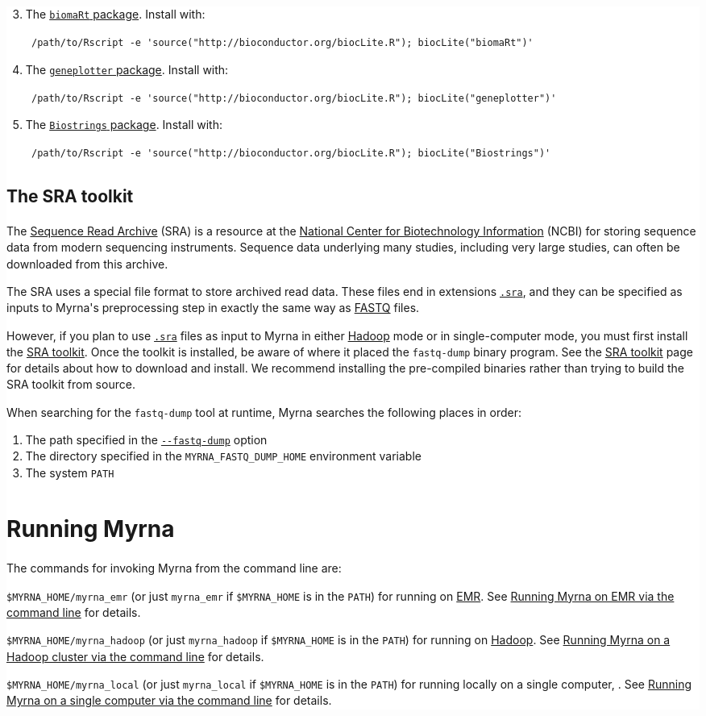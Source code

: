 [`IRanges` package]: http://www.bioconductor.org/packages/2.5/bioc/html/IRanges.html

3. The [`biomaRt` package].  Install with:

        /path/to/Rscript -e 'source("http://bioconductor.org/biocLite.R"); biocLite("biomaRt")'

[`biomaRt` package]: http://www.bioconductor.org/packages/2.5/bioc/html/biomaRt.html
[`biomaRt`]: http://www.bioconductor.org/packages/2.5/bioc/html/biomaRt.html

4. The [`geneplotter` package].  Install with:

        /path/to/Rscript -e 'source("http://bioconductor.org/biocLite.R"); biocLite("geneplotter")'

[`geneplotter` package]: http://www.bioconductor.org/packages/2.5/bioc/html/geneplotter.html

5. The [`Biostrings` package].  Install with:

        /path/to/Rscript -e 'source("http://bioconductor.org/biocLite.R"); biocLite("Biostrings")'

[`Biostrings` package]: http://www.bioconductor.org/packages/2.5/bioc/html/Biostrings.html

## The SRA toolkit

The [Sequence Read Archive] (SRA) is a resource at the [National Center for
Biotechnology Information] (NCBI) for storing sequence data from modern
sequencing instruments.  Sequence data underlying many studies, including very
large studies, can often be downloaded from this archive.

The SRA uses a special file format to store archived read data.  These files end
in extensions [`.sra`], and they can be specified as inputs to Myrna's
preprocessing step in exactly the same way as [FASTQ] files.

However, if you plan to use [`.sra`] files as input to Myrna in either [Hadoop]
mode or in single-computer mode, you must first install the [SRA toolkit].  Once
the toolkit is installed, be aware of where it placed the `fastq-dump` binary
program. See the [SRA toolkit] page for details about how to download and
install. We recommend installing the pre-compiled binaries rather than trying to
build the SRA toolkit from source.

When searching for the `fastq-dump` tool at runtime, Myrna searches the
following places in order:

1. The path specified in the [`--fastq-dump`] option
2. The directory specified in the `MYRNA_FASTQ_DUMP_HOME` environment variable
3. The system `PATH`

[Sequence Read Archive]: http://www.ncbi.nlm.nih.gov/books/NBK47533/
[National Center for Biotechnology Information]: http://www.ncbi.nlm.nih.gov/
[SRA toolkit]: http://trace.ncbi.nlm.nih.gov/Traces/sra/sra.cgi?cmd=show&f=software&m=software&s=software

# Running Myrna

The commands for invoking Myrna from the command line are:

`$MYRNA_HOME/myrna_emr` (or just `myrna_emr` if `$MYRNA_HOME` is in the `PATH`)
for running on [EMR].  See [Running Myrna on EMR via the command line] for
details.

`$MYRNA_HOME/myrna_hadoop` (or just `myrna_hadoop` if `$MYRNA_HOME` is in the
`PATH`) for running on [Hadoop].  See [Running Myrna on a Hadoop cluster via the
command line] for details.

`$MYRNA_HOME/myrna_local` (or just `myrna_local` if `$MYRNA_HOME` is in the
`PATH`) for running locally on a single computer, .  See [Running Myrna on a
single computer via the command line] for details.


[Myrna]:        http://bowtie-bio.sf.net/myrna
[Bowtie]:       http://bowtie-bio.sf.net
[R]:            http://www.r-project.org
[Bioconductor]: http://www.bioconductor.org
[Amazon Web Services]: http://aws.amazon.com
[Amazon EC2]: http://aws.amazon.com/ec2
[Amazon S3]: http://aws.amazon.com/s3
[Amazon EMR]: http://aws.amazon.com/elasticmapreduce
[Amazon SimpleDB]: http://aws.amazon.com/simpledb
[AWS]: http://aws.amazon.com
[S3 tool]: #s3-tools
[Myrna web interface]: http://bowtie-bio.sf.net/myrna/ui.html
[S3 tool]: #s3-tools
[Amazon EMR]: http://aws.amazon.com/elasticmapreduce
[Elastic MapReduce]: http://aws.amazon.com/elasticmapreduce
[EMR]: http://aws.amazon.com/elasticmapreduce
[S3]: http://aws.amazon.com/s3
[EC2]: http://aws.amazon.com/ec2
[going rate]: http://aws.amazon.com/ec2/#pricing
[Elastic MapReduce web interface]: https://console.aws.amazon.com/elasticmapreduce/home
[AWS Console]: https://console.aws.amazon.com
[AWS console]: https://console.aws.amazon.com
[`elastic-mapreduce`]: http://aws.amazon.com/developertools/2264?_encoding=UTF8&jiveRedirect=1
[`bowtie`]: http://bowtie-bio.sf.net
[Java]: http://java.sun.com/
[Hadoop]: http://hadoop.apache.org/
[Perl]: http://www.perl.org/get.html
[Amazon's web interface for S3]: https://console.aws.amazon.com/s3/home
[Installing Amazon's `elastic-mapreduce` tool]: #installing-amazons-elastic-mapreduce-tool
[install Amazon's `elastic-mapreduce` tool]: #installing-amazons-elastic-mapreduce-tool
[AWS Customer Agreement]: http://aws.amazon.com/agreement/
[Request to Increase]: http://aws.amazon.com/contact-us/ec2-request/
[Job Flow Debugging]: http://docs.amazonwebservices.com/ElasticMapReduce/latest/DeveloperGuide/DebuggingJobFlows.html
[SimpleDB]: http://aws.amazon.com/simpledb/
[Account Activity]: http://aws-portal.amazon.com/gp/aws/developer/account/index.html?ie=UTF8&action=activity-summary
[How to Download and Install Ruby and the Command Line Interface]: http://aws.amazon.com/developertools/2264?_encoding=UTF8&jiveRedirect=1
[Ruby]: http://www.ruby-lang.org/
[AWS]: http://aws.amazon.com/ "Amazon Web Services"
[AWS page]: http://aws.amazon.com/ "Amazon Web Services"
[AWS Getting Started Guide]: http://docs.amazonwebservices.com/AWSEC2/latest/GettingStartedGuide/
[S3]: http://aws.amazon.com/s3/
[S3 tab]: https://console.aws.amazon.com/s3/home
[s3cmd]: http://s3tools.org/s3cmd
[Python]: http://www.python.org/download/
[Firefox]: http://www.mozilla.com/firefox/
[S3 buckets]: http://docs.amazonwebservices.com/AmazonS3/latest/gsg/
[S3 bucket]: http://docs.amazonwebservices.com/AmazonS3/latest/gsg/
[S3 charges]: http://aws.amazon.com/s3/#pricing
[S3Fox Organizer]: http://www.s3fox.net/
[Cyberduck]: http://cyberduck.ch/
[Bucket Explorer]: http://www.bucketexplorer.com/
[Bowtie web site]: http://bowtie-bio.sourceforge.net/index.shtml
[Installing R and Bioconductor]: #installing-r-and-bioconductor
[NFS share]: http://en.wikipedia.org/wiki/Network_File_System_(protocol)
[pseudo distributed]: http://hadoop.apache.org/common/docs/current/single_node_setup.html#PseudoDistributed
[packages required by Myrna]: #manually-installing-rbioconductor
[all appropriate packages]: #manually-installing-rbioconductor
[required packages]: #manually-installing-rbioconductor
[Building R/Bioconductor automatically]: #building-rbioconductor-automatically
[Manually installing R/Bioconductor]: #manually-installing-rbioconductor
[R Installation and Administration]: http://cran.r-project.org/doc/manuals/R-admin.html
[`lmtest` package]: http://cran.r-project.org/web/packages/lmtest/index.html
[`multicore` package]: http://cran.r-project.org/web/packages/multicore/index.html
[sourceforge site]: http://bowtie-bio.sf.net/myrna
[Extract the zip archive]: http://en.wikipedia.org/wiki/ZIP_(file_format)
[Running Myrna on EMR via the command line]: #running-myrna-on-emr-via-the-command-line
[Running Myrna on a Hadoop cluster via the command line]: #running-myrna-on-a-hadoop-cluster-via-the-command-line
[Running Myrna on a single computer via the command line]: #running-myrna-on-a-single-computer-via-the-command-line
[Account Activity]: http://aws-portal.amazon.com/gp/aws/developer/account/index.html?ie=UTF8&action=activity-summary
[s3cmd]: http://s3tools.org/s3cmd
[S3Fox Organizer]: http://www.s3fox.net/
[Cyberduck]: http://cyberduck.ch/
[Bucket Explorer]: http://www.bucketexplorer.com/
[What S3 is]: http://aws.amazon.com/s3/
[What an S3 bucket is]: http://docs.amazonwebservices.com/AmazonS3/latest/gsg/
[will cost you]: http://aws.amazon.com/ec2/#pricing
[Myrna website]: http://bowtie-bio.sf.net/myrna
[build the reference jars]: #reference-jars
[S3 tool]: #s3-tools
[`.sra`]: http://www.ncbi.nlm.nih.gov/books/NBK47540/
[Monitoring your EMR jobs]: #monitoring-your-emr-jobs
[Account Activity]: http://aws-portal.amazon.com/gp/aws/developer/account/index.html?ie=UTF8&action=activity-summary
[s3cmd]: http://s3tools.org/s3cmd
[S3Fox Organizer]: http://www.s3fox.net/
[Cyberduck]: http://cyberduck.ch/
[Bucket Explorer]: http://www.bucketexplorer.com/
[What S3 is]: http://aws.amazon.com/s3/
[what an S3 bucket is]: http://docs.amazonwebservices.com/AmazonS3/latest/gsg/
[will cost you]: http://aws.amazon.com/ec2/#pricing
[Myrna website]: http://bowtie-bio.sf.net/myrna
[build the reference jars]: #reference-jars
[S3 tool]: #s3-tools
[General Myrna options]: #general-myrna-options
[Yeast EMR]: #myrna-example-yeast-emr
[Human EMR]: #myrna-example-human-emr
[`--reference`]: #myrna-emr-reference
[Crossbow]: http://bowtie-bio.sf.net/crossbow
[Reference jars]: #reference-jars
[Myrna web site]: http://bowtie-bio.sf.net/myrna
[`--input`]: #myrna-emr-input
[`--output`]: #myrna-emr-output
[Myrna output format]: #myrna-output
[`--intermediate`]: #myrna-emr-intermediate
[`--preprocess-output`]: #myrna-emr-preprocess-output
[`--credentials`]: #myrna-emr-credentials
[Installing Amazon's `elastic-mapreduce` tool]: #installing-amazons-elastic-mapreduce-tool
[`--emr-script`]: #myrna-emr-script
[`--name`]: #myrna-emr-name
[`--stay-alive`]: #myrna-stay-alive
[`--instances`]: #myrna-instances
[`--instance-type`]: #myrna-instance-type
[list of available instance types]: http://aws.amazon.com/ec2/instance-types/
[`<instance-type>`]: http://aws.amazon.com/ec2/instance-types/
[`--emr-args`]: #myrna-emr-args
[`--logs`]: #myrna-logs
[`--no-logs`]: #myrna-no-logs
[`--no-emr-debug`]: #myrna-no-emr-debug
[Job Flow Debugging]: http://docs.amazonwebservices.com/ElasticMapReduce/latest/DeveloperGuide/DebuggingJobFlows.html
[SimpleDB]: http://aws.amazon.com/simpledb/
[SimpleDB-related charges]: http://aws.amazon.com/simpledb/#pricing
[SimpleDB tier]: http://aws.amazon.com/simpledb/#pricing
[packages required by Myrna]: #manually-installing-rbioconductor
[`build_r`]: #building-rbioconductor-automatically
[automatically building R/Bioconductor]: #automatically-building-r-and-bioconductor
[General Myrna options]: #general-myrna-options
[Yeast Hadoop]: #myrna-example-yeast-hadoop
[Human Hadoop]: #myrna-example-human-hadoop
[`--reference`]: #myrna-hadoop-reference
[Myrna web site]: http://bowtie-bio.sf.net/myrna
[HDFS]: http://hadoop.apache.org/hdfs/docs/current/hdfs_design.html
[`--input`]: #myrna-hadoop-input
[`--output`]: #myrna-hadoop-output
[`--intermediate`]: #myrna-hadoop-intermediate
[`--preprocess-output`]: #myrna-hadoop-preprocess-output
[`--bowtie`]: #myrna-hadoop-bowtie
[`--fastq-dump`]: #myrna-hadoop-fastq-dump
[`--Rhome`]: #myrna-hadoop-rhome
[packages required by Myrna]: #manually-installing-rbioconductor
[`build_r`]: #building-rbioconductor-automatically
[automatically building R/Bioconductor]: #building-rbioconductor-automatically
[General Myrna options]: #general-myrna-options
[Yeast local]: #myrna-example-yeast-local
[Human local]: #myrna-example-human-local
[`--reference`]: #myrna-local-reference
[Myrna web site]: http://bowtie-bio.sf.net/myrna
[HDFS]: http://hadoop.apache.org/hdfs/docs/current/hdfs_design.html
[`unzip`]: http://en.wikipedia.org/wiki/Unzip
[`--input`]: #myrna-local-input
[`--output`]: #myrna-local-output
[`--intermediate`]: #myrna-local-intermediate
[`--preprocess-output`]: #myrna-local-preprocess-output
[`--keep-intermediates`]: #myrna-local-keep-intermediates
[`--keep-all`]: #myrna-local-keep-all
[`--cpus`]: #myrna-local-cpus
[`--max-sort-records`]: #myrna-local-max-sort-records
[`--max-sort-files`]: #myrna-local-max-sort-files
[`--bowtie`]: #myrna-local-bowtie
[`--fastq-dump`]: #myrna-local-fastq-dump
[`--Rhome`]: #myrna-local-rhome
[`--quality`]: #myrna-quality
[Phred scale]: http://en.wikipedia.org/wiki/Phred_quality_score
[Phred+33]: http://en.wikipedia.org/wiki/FASTQ_format#Encoding
[Phred+64]: http://en.wikipedia.org/wiki/FASTQ_format#Encoding
[Solexa+64]: http://en.wikipedia.org/wiki/FASTQ_format#Encoding
[log-odds scale]: http://en.wikipedia.org/wiki/FASTQ_format#Variations
[`--preprocess`]: #myrna-preprocess
[manifest file]: #labeled-manifest-files
[labeled manifest file]: #labeled-manifest-files
[`--just-preprocess`]: #myrna-just-preprocess
[manifest file]: #labeled-manifest-files
[`--just-align`]: #myrna-just-align
[`--resume-align`]: #myrna-resume-align
[`--bowtie-args`]: #myrna-bowtie-args
[`-m 1`]: http://bowtie-bio.sf.net/manual.shtml#bowtie-options-m
[Bowtie manual]: http://bowtie-bio.sf.net/manual.shtml
[`--discard-reads`]: #myrna-discard-reads
[`--influence`]: #myrna-influence
[`--from3prime`]: #myrna-from3prime
[`--from5prime`]: #myrna-from5prime
[`--from-middle`]: #myrna-from-middle
[`--top`]: #myrna-top
[`--family`]: #myrna-family
[`--normalize`]: #myrna-normalize
[`--gene-footprint`]: #myrna-gene-footprint
[Ensembl]: http://www.ensembl.org/
[`--paired-ttest`]: #myrna-paired-ttest
[`--nulls`]: #myrna-nulls
[`--truncate`]: #myrna-truncate
[`--truncate-discard`]: #myrna-truncate-discard
[`--ditch-alignments`]: #myrna-ditch-alignments
[`--discard-mate`]: #myrna-discard-mate
[`--pool-reps`]: #myrna-pool-reps
[`--pool-tech-reps`]: #myrna-pool-tech-reps
[`--add-fudge`]: #myrna-add-fudge
[`--test`]: #myrna-test
[`--tempdir`]: #myrna-tempdir
[Lee, Hansen, Bullard et al]: http://www.plosgenetics.org/article/info%3Adoi%2F10.1371%2Fjournal.pgen.1000299
[S3 tool]: #s3-tools
[S3 bucket]: http://docs.amazonwebservices.com/AmazonS3/latest/gsg/
[ssh]: http://en.wikipedia.org/wiki/Secure_Shell
[S3 tool]: #s3-tools
[Monitoring your EMR jobs]: #monitoring-your-emr-jobs
[labeled manifest file]: #labeled-manifest-files
[manifest file]: #labeled-manifest-files
[Blekhman, Marioni et al]: http://genome.cshlp.org/content/20/2/180.full
[Installing Myrna]: #installing-myrna
[GRCh37]: http://www.ncbi.nlm.nih.gov/projects/genome/assembly/grc/human/index.shtml
[S3 tool]: #s3-tools
[ssh]: http://en.wikipedia.org/wiki/Secure_Shell
[Installing Myrna]: #installing-myrna
[GRCh37]: http://www.ncbi.nlm.nih.gov/projects/genome/assembly/grc/human/index.shtml
[S3 tool]: #s3-tools
[Installing Myrna]: #installing-myrna
[GRCh37]: http://www.ncbi.nlm.nih.gov/projects/genome/assembly/grc/human/index.shtml
[labeled manifest file]: #labeled-manifest-files
[Installing Myrna]: #installing-myrna
[GRCh37]: http://www.ncbi.nlm.nih.gov/projects/genome/assembly/grc/human/index.shtml
[UCSC]: http://hgdownload.cse.ucsc.edu/downloads.html
[gzip]: http://en.wikipedia.org/wiki/Gzip
[bzip2]: http://en.wikipedia.org/wiki/Bzip2
[FASTQ]: http://en.wikipedia.org/wiki/FASTQ_format
[SRA Toolkit section of the manual]: #the-sra-toolkit
[jar file]: http://en.wikipedia.org/wiki/JAR_(file_format)
[`bowtie-build`]: http://bowtie-bio.sf.net/manual.shtml#the-bowtie-build-indexer
[How to Use the Hadoop User Interface]: http://docs.amazonwebservices.com/ElasticMapReduce/latest/DeveloperGuide/index.html?UsingtheHadoopUserInterface.html
[Hadoop, the Definitive Guide]: http://oreilly.com/catalog/9780596521981
[Debugging Job Flows]: http://docs.amazonwebservices.com/ElasticMapReduce/latest/DeveloperGuide/index.html?DebuggingJobFlows.html
[EMR Debug]: http://docs.amazonwebservices.com/ElasticMapReduce/latest/DeveloperGuide/index.html?DebuggingJobFlows.html
[p-values]: http://en.wikipedia.org/wiki/P-value
[p-value]: http://en.wikipedia.org/wiki/P-value
[q-values]: http://en.wikipedia.org/wiki/False_discovery_rate
[q-value]: http://en.wikipedia.org/wiki/False_discovery_rate
[GO]: http://www.geneontology.org
[Biological Process]: http://www.geneontology.org/GO.component.guidelines.shtml
[Cellular Component]: http://www.geneontology.org/GO.function.guidelines.shtml
[Molecular Function]: http://www.geneontology.org/GO.function.guidelines.shtml
[Mortazavi et al]: http://www.nature.com/nmeth/journal/v5/n7/abs/nmeth.1226.html
[Bowtie paper]: http://genomebiology.com/2009/10/3/R25
[Crossbow]: http://bowtie-bio.sf.net/crossbow
[Crossbow paper]: http://genomebiology.com/2009/10/11/R134
[AWS Documentation]: http://aws.amazon.com/documentation/
[Cloudera's Getting Started with Hadoop]: http://www.cloudera.com/resource/getting_started_with_hadoop
[Cloudera's training virtual machine]: http://www.cloudera.com/developers/downloads/virtual-machine/
[VMWare]: http://www.vmware.com/
[Hadoop web site]: http://hadoop.apache.org/
[Ben Langmead]: http://faculty.jhsph.edu/default.cfm?faculty_id=2209&grouped=false&searchText=&department_id=3&departmentName=Biostatistics
[Kasper D. Hansen]: http://www.biostat.jhsph.edu/~khansen/
[Jeffrey T Leek]: http://www.biostat.jhsph.edu/~jleek/research.html
[Cole Trapnell]: http://www.cs.umd.edu/~cole/